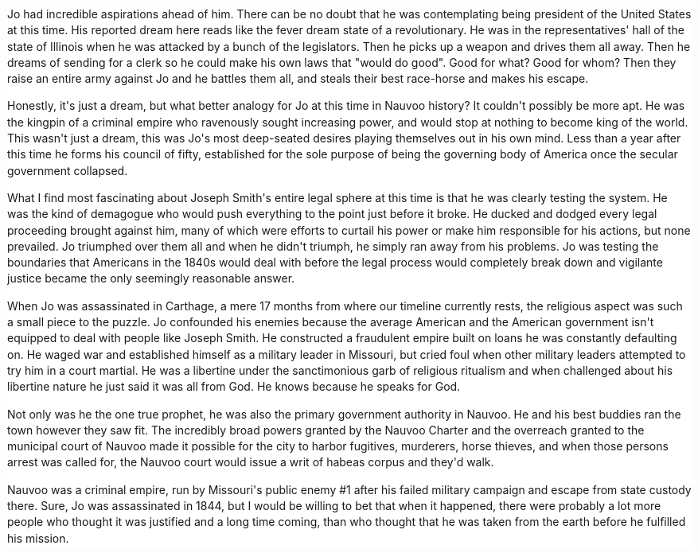 Jo had incredible aspirations ahead of him. There can be no doubt that
he was contemplating being president of the United States at this time.
His reported dream here reads like the fever dream state of a
revolutionary. He was in the representatives' hall of the state of
Illinois when he was attacked by a bunch of the legislators. Then he
picks up a weapon and drives them all away. Then he dreams of sending
for a clerk so he could make his own laws that "would do good". Good for
what? Good for whom? Then they raise an entire army against Jo and he
battles them all, and steals their best race-horse and makes his escape.

Honestly, it's just a dream, but what better analogy for Jo at this time
in Nauvoo history? It couldn't possibly be more apt. He was the kingpin
of a criminal empire who ravenously sought increasing power, and would
stop at nothing to become king of the world. This wasn't just a dream,
this was Jo's most deep-seated desires playing themselves out in his own
mind. Less than a year after this time he forms his council of fifty,
established for the sole purpose of being the governing body of America
once the secular government collapsed.

What I find most fascinating about Joseph Smith's entire legal sphere at
this time is that he was clearly testing the system. He was the kind of
demagogue who would push everything to the point just before it broke.
He ducked and dodged every legal proceeding brought against him, many of
which were efforts to curtail his power or make him responsible for his
actions, but none prevailed. Jo triumphed over them all and when he
didn't triumph, he simply ran away from his problems. Jo was testing the
boundaries that Americans in the 1840s would deal with before the legal
process would completely break down and vigilante justice became the
only seemingly reasonable answer.

When Jo was assassinated in Carthage, a mere 17 months from where our
timeline currently rests, the religious aspect was such a small piece to
the puzzle. Jo confounded his enemies because the average American and
the American government isn't equipped to deal with people like Joseph
Smith. He constructed a fraudulent empire built on loans he was
constantly defaulting on. He waged war and established himself as a
military leader in Missouri, but cried foul when other military leaders
attempted to try him in a court martial. He was a libertine under the
sanctimonious garb of religious ritualism and when challenged about his
libertine nature he just said it was all from God. He knows because he
speaks for God.

Not only was he the one true prophet, he was also the primary government
authority in Nauvoo. He and his best buddies ran the town however they
saw fit. The incredibly broad powers granted by the Nauvoo Charter and
the overreach granted to the municipal court of Nauvoo made it possible
for the city to harbor fugitives, murderers, horse thieves, and when
those persons arrest was called for, the Nauvoo court would issue a writ
of habeas corpus and they'd walk.

Nauvoo was a criminal empire, run by Missouri's public enemy \#1 after
his failed military campaign and escape from state custody there. Sure,
Jo was assassinated in 1844, but I would be willing to bet that when it
happened, there were probably a lot more people who thought it was
justified and a long time coming, than who thought that he was taken
from the earth before he fulfilled his mission.
